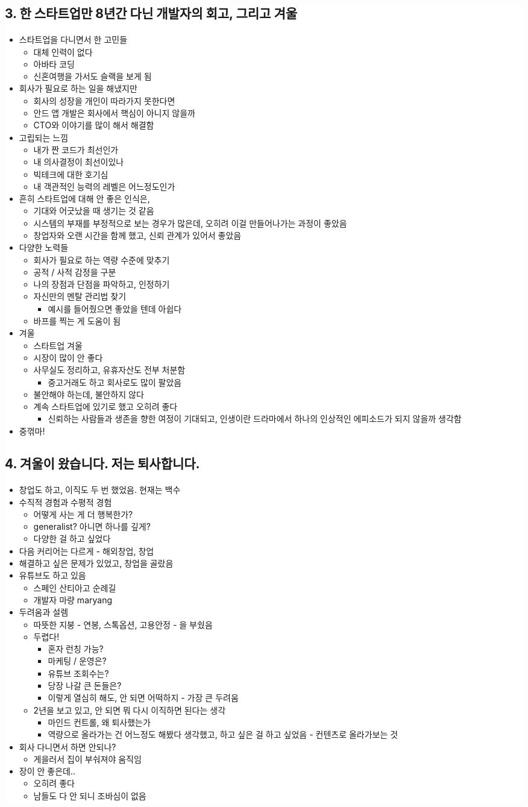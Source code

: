 ## 3. 한 스타트업만 8년간 다닌 개발자의 회고, 그리고 겨울
- 스타트업을 다니면서 한 고민들
  - 대체 인력이 없다
  - 아바타 코딩
  - 신혼여행을 가서도 슬랙을 보게 됨
- 회사가 필요로 하는 일을 해냈지만
  - 회사의 성장을 개인이 따라가지 못한다면
  - 안드 앱 개발은 회사에서 핵심이 아니지 않을까
  - CTO와 이야기를 많이 해서 해결함
- 고립되는 느낌
  - 내가 짠 코드가 최선인가
  - 내 의사결정이 최선이있나
  - 빅테크에 대한 호기심
  - 내 객관적인 능력의 레벨은 어느정도인가
- 흔히 스타트업에 대해 안 좋은 인식은,
  - 기대와 어긋났을 때 생기는 것 같음
  - 시스템의 부재를 부정적으로 보는 경우가 많은데, 오히려 이걸 만들어나가는 과정이 좋았음
  - 창업자와 오랜 시간을 함께 했고, 신뢰 관계가 있어서 좋았음
- 다양한 노력들
  - 회사가 필요로 하는 역량 수준에 맞추기
  - 공적 / 사적 감정을 구분
  - 나의 장점과 단점을 파악하고, 인정하기
  - 자신만의 멘탈 관리법 찾기
    - 예시를 들어줬으면 좋았을 텐데 아쉽다
  - 바프를 찍는 게 도움이 됨
- 겨울
  - 스타트업 겨울
  - 시장이 많이 안 좋다
  - 사무실도 정리하고, 유휴자산도 전부 처분함
    - 중고거래도 하고 회사로도 많이 팔았음
  - 불안해야 하는데, 불안하지 않다
  - 계속 스타트업에 있기로 했고 오히려 좋다
    - 신뢰하는 사람들과 생존을 향한 여정이 기대되고, 인생이란 드라마에서 하나의 인상적인 에피소드가 되지 않을까 생각함
- 중꺾마!

## 4. 겨울이 왔습니다. 저는 퇴사합니다.
- 창업도 하고, 이직도 두 번 했었음. 현재는 백수
- 수직적 경험과 수평적 경험
  - 어떻게 사는 게 더 행복한가?
  - generalist? 아니면 하나를 깊게?
  - 다양한 걸 하고 싶었다
- 다음 커리어는 다르게 - 해외창업, 창업
- 해결하고 싶은 문제가 있었고, 창업을 골랐음
- 유튜브도 하고 있음
  - 스페인 산티아고 순례길
  - 개발자 마량 maryang
- 두려움과 설렘
  - 따뜻한 지붕 - 연봉, 스톡옵션, 고용안정 - 을 부쉈음
  - 두렵다!
    - 혼자 런칭 가능?
    - 마케팅 / 운영은?
    - 유튜브 조회수는?
    - 당장 나갈 큰 돈들은?
    - 이렇게 열심히 해도, 안 되면 어떡하지 - 가장 큰 두려움
  - 2년을 보고 있고, 안 되면 뭐 다시 이직하면 된다는 생각
    - 마인드 컨트롤, 왜 퇴사했는가
    - 역량으로 올라가는 건 어느정도 해봤다 생각했고, 하고 싶은 걸 하고 싶었음 - 컨텐츠로 올라가보는 것
- 회사 다니면서 하면 안되나?
  - 게을러서 집이 부숴져야 움직임
- 장이 안 좋은데..
  - 오히려 좋다
  - 남들도 다 안 되니 조바심이 없음